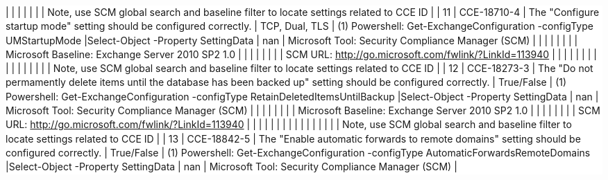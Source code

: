 |    |              |                                                                                                                                                         |                                                      |                                                                                                                                                   |              | Note, use SCM global search and baseline filter to locate settings related to CCE ID |
| 11 | CCE-18710-4  | The "Configure startup mode" setting should be configured correctly.                                                                                    | TCP, Dual, TLS                                       | (1) Powershell: Get-ExchangeConfiguration -configType UMStartupMode |Select-Object -Property SettingData                                          | nan          | Microsoft Tool: Security Compliance Manager (SCM)                                    |
|    |              |                                                                                                                                                         |                                                      |                                                                                                                                                   |              | Microsoft Baseline: Exchange Server 2010 SP2 1.0                                     |
|    |              |                                                                                                                                                         |                                                      |                                                                                                                                                   |              | SCM URL: http://go.microsoft.com/fwlink/?LinkId=113940                               |
|    |              |                                                                                                                                                         |                                                      |                                                                                                                                                   |              |                                                                                      |
|    |              |                                                                                                                                                         |                                                      |                                                                                                                                                   |              | Note, use SCM global search and baseline filter to locate settings related to CCE ID |
| 12 | CCE-18273-3  | The "Do not permamently delete items until the database has been backed up" setting should be configured correctly.                                     | True/False                                           | (1) Powershell: Get-ExchangeConfiguration -configType RetainDeletedItemsUntilBackup |Select-Object -Property SettingData                          | nan          | Microsoft Tool: Security Compliance Manager (SCM)                                    |
|    |              |                                                                                                                                                         |                                                      |                                                                                                                                                   |              | Microsoft Baseline: Exchange Server 2010 SP2 1.0                                     |
|    |              |                                                                                                                                                         |                                                      |                                                                                                                                                   |              | SCM URL: http://go.microsoft.com/fwlink/?LinkId=113940                               |
|    |              |                                                                                                                                                         |                                                      |                                                                                                                                                   |              |                                                                                      |
|    |              |                                                                                                                                                         |                                                      |                                                                                                                                                   |              | Note, use SCM global search and baseline filter to locate settings related to CCE ID |
| 13 | CCE-18842-5  | The "Enable automatic forwards to remote domains" setting should be configured correctly.                                                               | True/False                                           | (1) Powershell: Get-ExchangeConfiguration -configType AutomaticForwardsRemoteDomains |Select-Object -Property SettingData                         | nan          | Microsoft Tool: Security Compliance Manager (SCM)                                    |